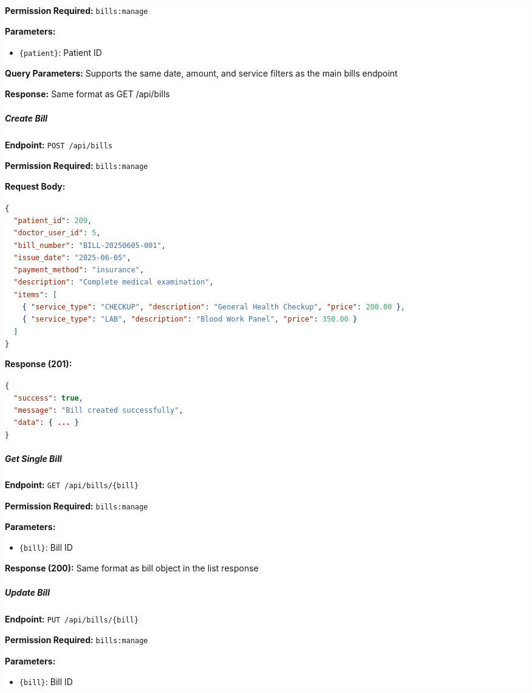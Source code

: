 **Permission Required:** `bills:manage`

**Parameters:**
- `{patient}`: Patient ID

**Query Parameters:** Supports the same date, amount, and service filters as the main bills endpoint

**Response:** Same format as GET /api/bills

##### Create Bill
**Endpoint:** `POST /api/bills`

**Permission Required:** `bills:manage`

**Request Body:**
```json
{
  "patient_id": 209,
  "doctor_user_id": 5,
  "bill_number": "BILL-20250605-001",
  "issue_date": "2025-06-05",
  "payment_method": "insurance",
  "description": "Complete medical examination",
  "items": [
    { "service_type": "CHECKUP", "description": "General Health Checkup", "price": 200.00 },
    { "service_type": "LAB", "description": "Blood Work Panel", "price": 350.00 }
  ]
}
```

**Response (201):**
```json
{
  "success": true,
  "message": "Bill created successfully",
  "data": { ... }
}
```

##### Get Single Bill
**Endpoint:** `GET /api/bills/{bill}`

**Permission Required:** `bills:manage`

**Parameters:**
- `{bill}`: Bill ID

**Response (200):** Same format as bill object in the list response

##### Update Bill
**Endpoint:** `PUT /api/bills/{bill}`

**Permission Required:** `bills:manage`

**Parameters:**
- `{bill}`: Bill ID

